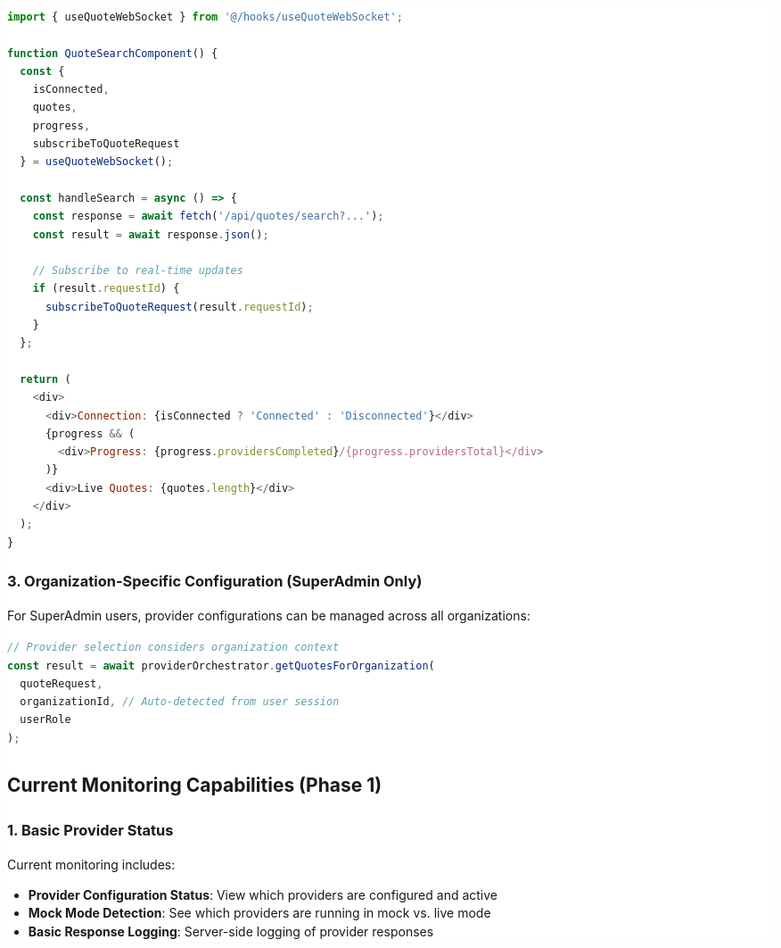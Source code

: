 ```javascript
import { useQuoteWebSocket } from '@/hooks/useQuoteWebSocket';

function QuoteSearchComponent() {
  const { 
    isConnected, 
    quotes, 
    progress, 
    subscribeToQuoteRequest 
  } = useQuoteWebSocket();

  const handleSearch = async () => {
    const response = await fetch('/api/quotes/search?...');
    const result = await response.json();
    
    // Subscribe to real-time updates
    if (result.requestId) {
      subscribeToQuoteRequest(result.requestId);
    }
  };

  return (
    <div>
      <div>Connection: {isConnected ? 'Connected' : 'Disconnected'}</div>
      {progress && (
        <div>Progress: {progress.providersCompleted}/{progress.providersTotal}</div>
      )}
      <div>Live Quotes: {quotes.length}</div>
    </div>
  );
}
```

### 3. Organization-Specific Configuration (SuperAdmin Only)

For SuperAdmin users, provider configurations can be managed across all organizations:

```javascript
// Provider selection considers organization context
const result = await providerOrchestrator.getQuotesForOrganization(
  quoteRequest,
  organizationId, // Auto-detected from user session
  userRole
);
```

## Current Monitoring Capabilities (Phase 1)

### 1. Basic Provider Status

Current monitoring includes:
- **Provider Configuration Status**: View which providers are configured and active
- **Mock Mode Detection**: See which providers are running in mock vs. live mode
- **Basic Response Logging**: Server-side logging of provider responses

